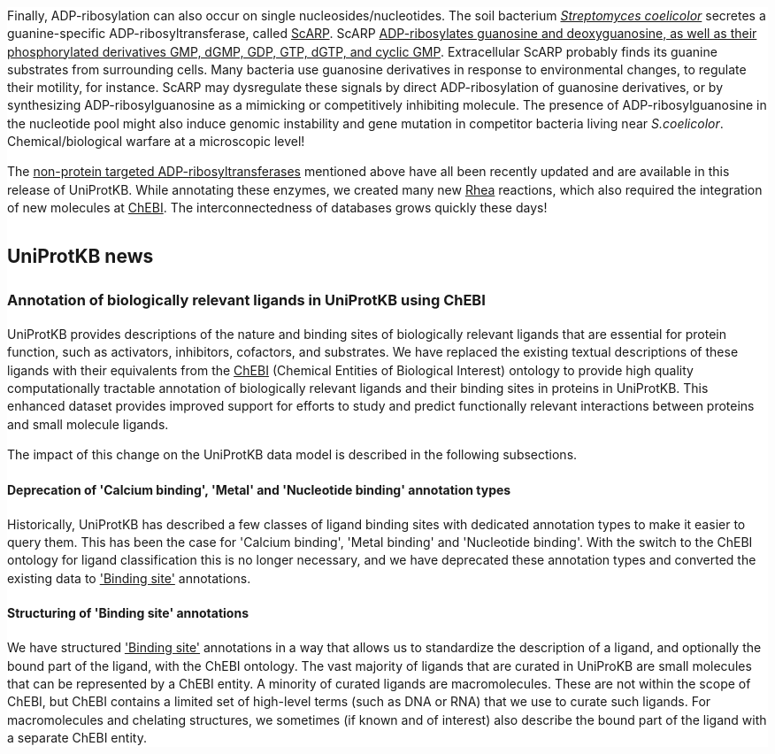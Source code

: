 Finally, ADP-ribosylation can also occur on single nucleosides/nucleotides. The soil bacterium [_Streptomyces coelicolor_](https://www.uniprot.org/taxonomy/100226) secretes a guanine-specific ADP-ribosyltransferase, called [ScARP](https://www.uniprot.org/uniprotkb/Q9L1E4/entry). ScARP [ADP-ribosylates guanosine and deoxyguanosine, as well as their phosphorylated derivatives GMP, dGMP, GDP, GTP, dGTP, and cyclic GMP](https://pubmed.ncbi.nlm.nih.gov/23212047/). Extracellular ScARP probably finds its guanine substrates from surrounding cells. Many bacteria use guanosine derivatives in response to environmental changes, to regulate their motility, for instance. ScARP may dysregulate these signals by direct ADP-ribosylation of guanosine derivatives, or by synthesizing ADP-ribosylguanosine as a mimicking or competitively inhibiting molecule. The presence of ADP-ribosylguanosine in the nucleotide pool might also induce genomic instability and gene mutation in competitor bacteria living near _S.coelicolor_. Chemical/biological warfare at a microscopic level!

The [non-protein targeted ADP-ribosyltransferases](https://www.uniprot.org/uniprotkb?query=(accession:O53604)%20OR%20(accession:Q9L1E4)%20OR%20%28accession:Q9U8Q4%29) mentioned above have all been recently updated and are available in this release of UniProtKB. While annotating these enzymes, we created many new [Rhea](https://www.rhea-db.org/) reactions, which also required the integration of new molecules at [ChEBI](https://www.ebi.ac.uk/chebi/). The interconnectedness of databases grows quickly these days!

## UniProtKB news

### Annotation of biologically relevant ligands in UniProtKB using ChEBI

UniProtKB provides descriptions of the nature and binding sites of biologically relevant ligands that are essential for protein function, such as activators, inhibitors, cofactors, and substrates. We have replaced the existing textual descriptions of these ligands with their equivalents from the [ChEBI](https://www.ebi.ac.uk/chebi) (Chemical Entities of Biological Interest) ontology to provide high quality computationally tractable annotation of biologically relevant ligands and their binding sites in proteins in UniProtKB. This enhanced dataset provides improved support for efforts to study and predict functionally relevant interactions between proteins and small molecule ligands.

The impact of this change on the UniProtKB data model is described in the following subsections.

#### Deprecation of 'Calcium binding', 'Metal' and 'Nucleotide binding' annotation types

Historically, UniProtKB has described a few classes of ligand binding sites with dedicated annotation types to make it easier to query them. This has been the case for 'Calcium binding', 'Metal binding' and 'Nucleotide binding'. With the switch to the ChEBI ontology for ligand classification this is no longer necessary, and we have deprecated these annotation types and converted the existing data to ['Binding site'](https://www.uniprot.org/help/binding) annotations.

#### Structuring of 'Binding site' annotations

We have structured ['Binding site'](https://www.uniprot.org/help/binding) annotations in a way that allows us to standardize the description of a ligand, and optionally the bound part of the ligand, with the ChEBI ontology. The vast majority of ligands that are curated in UniProKB are small molecules that can be represented by a ChEBI entity. A minority of curated ligands are macromolecules. These are not within the scope of ChEBI, but ChEBI contains a limited set of high-level terms (such as DNA or RNA) that we use to curate such ligands. For macromolecules and chelating structures, we sometimes (if known and of interest) also describe the bound part of the ligand with a separate ChEBI entity.
